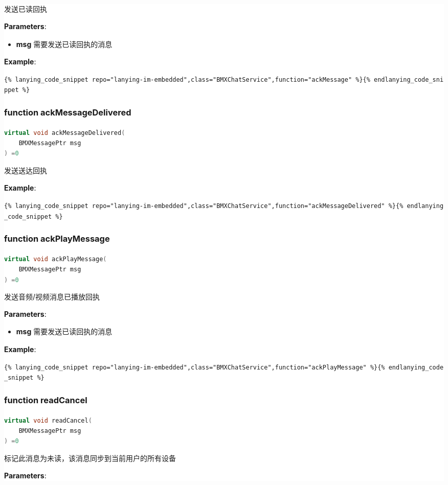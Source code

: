 发送已读回执 

**Parameters**: 

  * **msg** 需要发送已读回执的消息 


**Example**:
```
{% lanying_code_snippet repo="lanying-im-embedded",class="BMXChatService",function="ackMessage" %}{% endlanying_code_snippet %}
```
### function ackMessageDelivered

```cpp
virtual void ackMessageDelivered(
    BMXMessagePtr msg
) =0
```

发送送达回执 

**Example**:
```
{% lanying_code_snippet repo="lanying-im-embedded",class="BMXChatService",function="ackMessageDelivered" %}{% endlanying_code_snippet %}
```
### function ackPlayMessage

```cpp
virtual void ackPlayMessage(
    BMXMessagePtr msg
) =0
```

发送音频/视频消息已播放回执 

**Parameters**: 

  * **msg** 需要发送已读回执的消息 


**Example**:
```
{% lanying_code_snippet repo="lanying-im-embedded",class="BMXChatService",function="ackPlayMessage" %}{% endlanying_code_snippet %}
```
### function readCancel

```cpp
virtual void readCancel(
    BMXMessagePtr msg
) =0
```

标记此消息为未读，该消息同步到当前用户的所有设备 

**Parameters**: 
